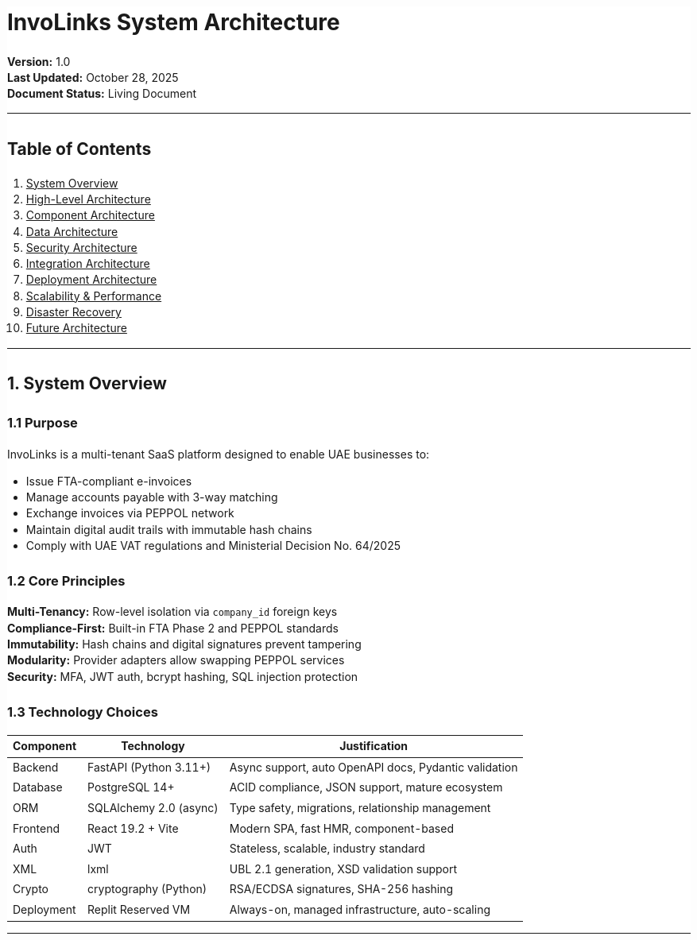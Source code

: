 # InvoLinks System Architecture

**Version:** 1.0  
**Last Updated:** October 28, 2025  
**Document Status:** Living Document

---

## Table of Contents

1. [System Overview](#1-system-overview)
2. [High-Level Architecture](#2-high-level-architecture)
3. [Component Architecture](#3-component-architecture)
4. [Data Architecture](#4-data-architecture)
5. [Security Architecture](#5-security-architecture)
6. [Integration Architecture](#6-integration-architecture)
7. [Deployment Architecture](#7-deployment-architecture)
8. [Scalability & Performance](#8-scalability--performance)
9. [Disaster Recovery](#9-disaster-recovery)
10. [Future Architecture](#10-future-architecture)

---

## 1. System Overview

### 1.1 Purpose

InvoLinks is a multi-tenant SaaS platform designed to enable UAE businesses to:
- Issue FTA-compliant e-invoices
- Manage accounts payable with 3-way matching
- Exchange invoices via PEPPOL network
- Maintain digital audit trails with immutable hash chains
- Comply with UAE VAT regulations and Ministerial Decision No. 64/2025

### 1.2 Core Principles

**Multi-Tenancy:** Row-level isolation via `company_id` foreign keys  
**Compliance-First:** Built-in FTA Phase 2 and PEPPOL standards  
**Immutability:** Hash chains and digital signatures prevent tampering  
**Modularity:** Provider adapters allow swapping PEPPOL services  
**Security:** MFA, JWT auth, bcrypt hashing, SQL injection protection  

### 1.3 Technology Choices

| Component | Technology | Justification |
|-----------|-----------|---------------|
| Backend | FastAPI (Python 3.11+) | Async support, auto OpenAPI docs, Pydantic validation |
| Database | PostgreSQL 14+ | ACID compliance, JSON support, mature ecosystem |
| ORM | SQLAlchemy 2.0 (async) | Type safety, migrations, relationship management |
| Frontend | React 19.2 + Vite | Modern SPA, fast HMR, component-based |
| Auth | JWT | Stateless, scalable, industry standard |
| XML | lxml | UBL 2.1 generation, XSD validation support |
| Crypto | cryptography (Python) | RSA/ECDSA signatures, SHA-256 hashing |
| Deployment | Replit Reserved VM | Always-on, managed infrastructure, auto-scaling |

---